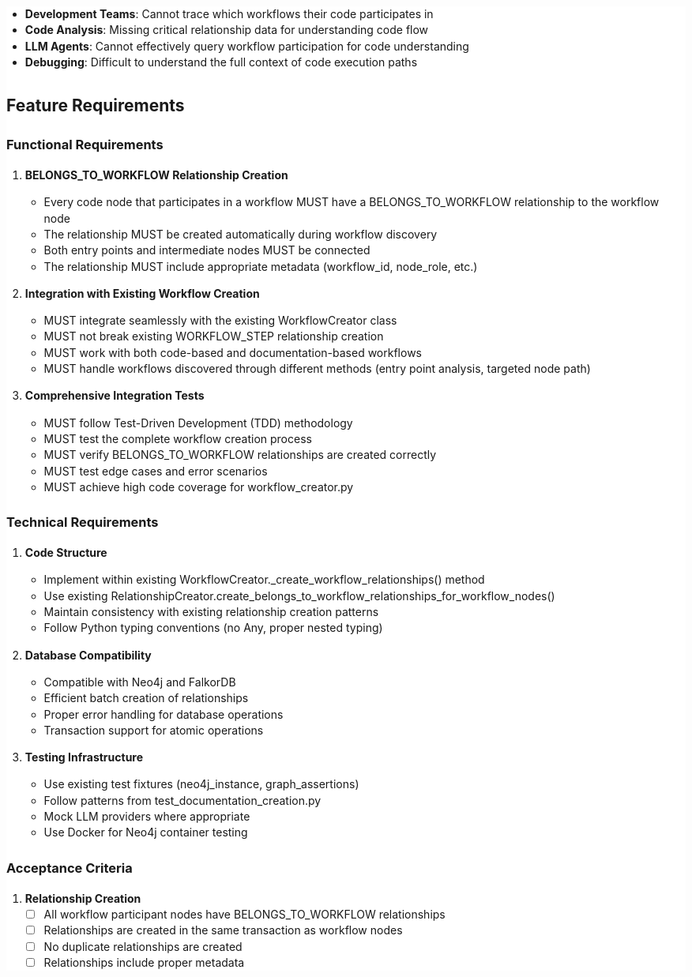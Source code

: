 - **Development Teams**: Cannot trace which workflows their code participates in
- **Code Analysis**: Missing critical relationship data for understanding code flow
- **LLM Agents**: Cannot effectively query workflow participation for code understanding
- **Debugging**: Difficult to understand the full context of code execution paths

## Feature Requirements

### Functional Requirements

1. **BELONGS_TO_WORKFLOW Relationship Creation**
   - Every code node that participates in a workflow MUST have a BELONGS_TO_WORKFLOW relationship to the workflow node
   - The relationship MUST be created automatically during workflow discovery
   - Both entry points and intermediate nodes MUST be connected
   - The relationship MUST include appropriate metadata (workflow_id, node_role, etc.)

2. **Integration with Existing Workflow Creation**
   - MUST integrate seamlessly with the existing WorkflowCreator class
   - MUST not break existing WORKFLOW_STEP relationship creation
   - MUST work with both code-based and documentation-based workflows
   - MUST handle workflows discovered through different methods (entry point analysis, targeted node path)

3. **Comprehensive Integration Tests**
   - MUST follow Test-Driven Development (TDD) methodology
   - MUST test the complete workflow creation process
   - MUST verify BELONGS_TO_WORKFLOW relationships are created correctly
   - MUST test edge cases and error scenarios
   - MUST achieve high code coverage for workflow_creator.py

### Technical Requirements

1. **Code Structure**
   - Implement within existing WorkflowCreator._create_workflow_relationships() method
   - Use existing RelationshipCreator.create_belongs_to_workflow_relationships_for_workflow_nodes()
   - Maintain consistency with existing relationship creation patterns
   - Follow Python typing conventions (no Any, proper nested typing)

2. **Database Compatibility**
   - Compatible with Neo4j and FalkorDB
   - Efficient batch creation of relationships
   - Proper error handling for database operations
   - Transaction support for atomic operations

3. **Testing Infrastructure**
   - Use existing test fixtures (neo4j_instance, graph_assertions)
   - Follow patterns from test_documentation_creation.py
   - Mock LLM providers where appropriate
   - Use Docker for Neo4j container testing

### Acceptance Criteria

1. **Relationship Creation**
   - [ ] All workflow participant nodes have BELONGS_TO_WORKFLOW relationships
   - [ ] Relationships are created in the same transaction as workflow nodes
   - [ ] No duplicate relationships are created
   - [ ] Relationships include proper metadata
